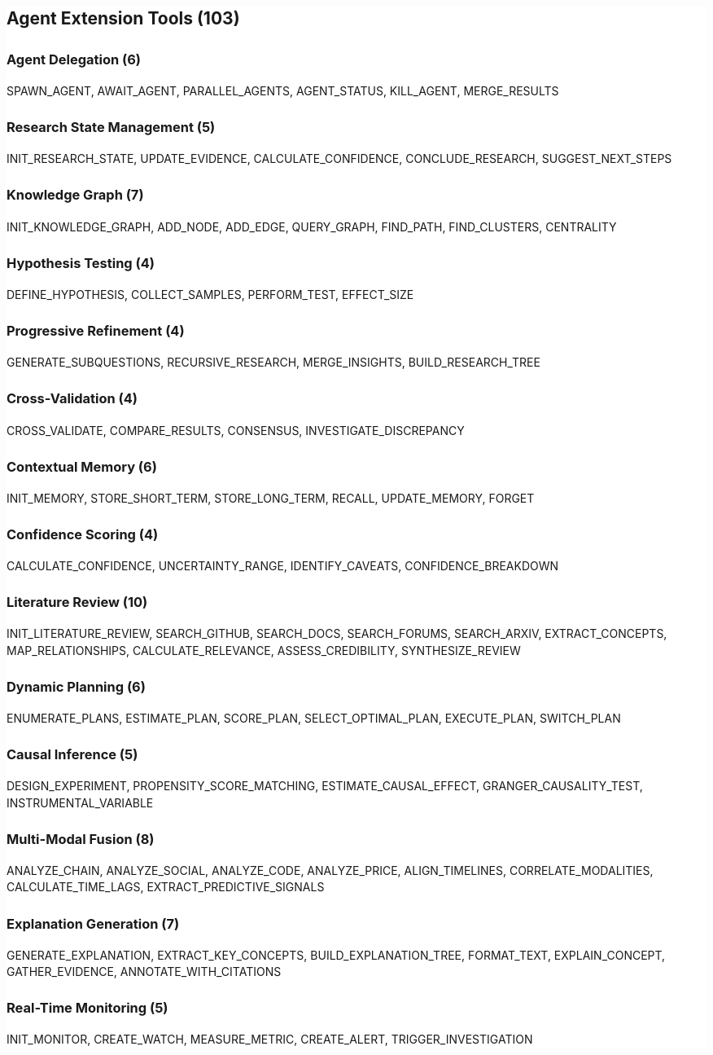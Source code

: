 
## Agent Extension Tools (103)

### Agent Delegation (6)
SPAWN_AGENT, AWAIT_AGENT, PARALLEL_AGENTS, AGENT_STATUS, KILL_AGENT, MERGE_RESULTS

### Research State Management (5)
INIT_RESEARCH_STATE, UPDATE_EVIDENCE, CALCULATE_CONFIDENCE, CONCLUDE_RESEARCH, SUGGEST_NEXT_STEPS

### Knowledge Graph (7)
INIT_KNOWLEDGE_GRAPH, ADD_NODE, ADD_EDGE, QUERY_GRAPH, FIND_PATH, FIND_CLUSTERS, CENTRALITY

### Hypothesis Testing (4)
DEFINE_HYPOTHESIS, COLLECT_SAMPLES, PERFORM_TEST, EFFECT_SIZE

### Progressive Refinement (4)
GENERATE_SUBQUESTIONS, RECURSIVE_RESEARCH, MERGE_INSIGHTS, BUILD_RESEARCH_TREE

### Cross-Validation (4)
CROSS_VALIDATE, COMPARE_RESULTS, CONSENSUS, INVESTIGATE_DISCREPANCY

### Contextual Memory (6)
INIT_MEMORY, STORE_SHORT_TERM, STORE_LONG_TERM, RECALL, UPDATE_MEMORY, FORGET

### Confidence Scoring (4)
CALCULATE_CONFIDENCE, UNCERTAINTY_RANGE, IDENTIFY_CAVEATS, CONFIDENCE_BREAKDOWN

### Literature Review (10)
INIT_LITERATURE_REVIEW, SEARCH_GITHUB, SEARCH_DOCS, SEARCH_FORUMS, SEARCH_ARXIV, EXTRACT_CONCEPTS, MAP_RELATIONSHIPS, CALCULATE_RELEVANCE, ASSESS_CREDIBILITY, SYNTHESIZE_REVIEW

### Dynamic Planning (6)
ENUMERATE_PLANS, ESTIMATE_PLAN, SCORE_PLAN, SELECT_OPTIMAL_PLAN, EXECUTE_PLAN, SWITCH_PLAN

### Causal Inference (5)
DESIGN_EXPERIMENT, PROPENSITY_SCORE_MATCHING, ESTIMATE_CAUSAL_EFFECT, GRANGER_CAUSALITY_TEST, INSTRUMENTAL_VARIABLE

### Multi-Modal Fusion (8)
ANALYZE_CHAIN, ANALYZE_SOCIAL, ANALYZE_CODE, ANALYZE_PRICE, ALIGN_TIMELINES, CORRELATE_MODALITIES, CALCULATE_TIME_LAGS, EXTRACT_PREDICTIVE_SIGNALS

### Explanation Generation (7)
GENERATE_EXPLANATION, EXTRACT_KEY_CONCEPTS, BUILD_EXPLANATION_TREE, FORMAT_TEXT, EXPLAIN_CONCEPT, GATHER_EVIDENCE, ANNOTATE_WITH_CITATIONS

### Real-Time Monitoring (5)
INIT_MONITOR, CREATE_WATCH, MEASURE_METRIC, CREATE_ALERT, TRIGGER_INVESTIGATION
